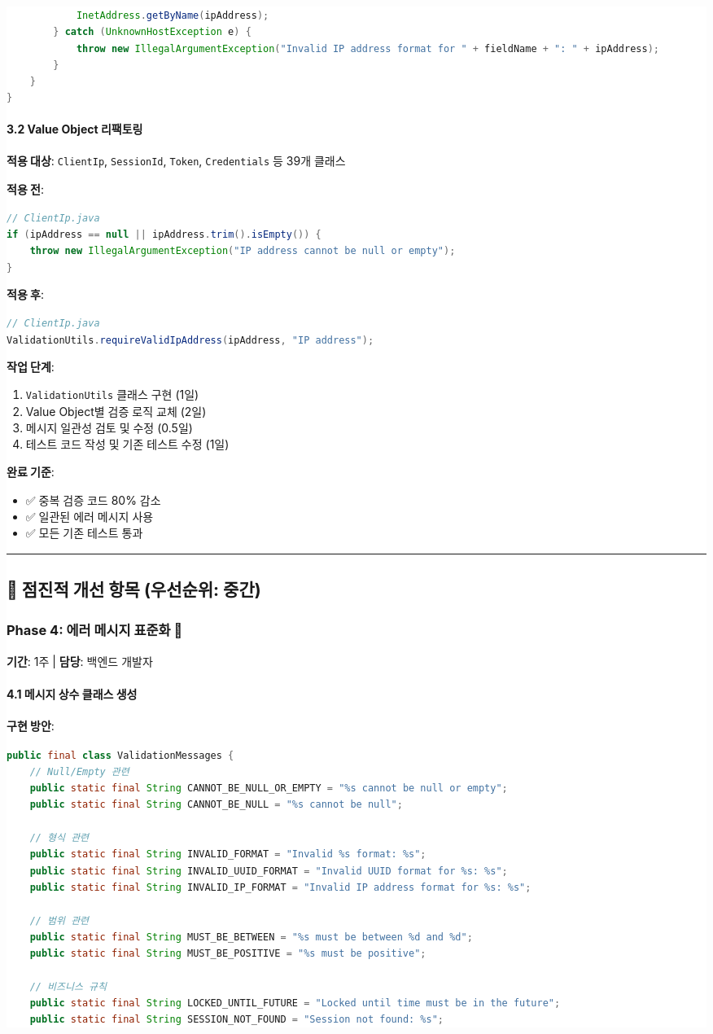 ```java
            InetAddress.getByName(ipAddress);
        } catch (UnknownHostException e) {
            throw new IllegalArgumentException("Invalid IP address format for " + fieldName + ": " + ipAddress);
        }
    }
}
```

#### 3.2 Value Object 리팩토링

**적용 대상**: `ClientIp`, `SessionId`, `Token`, `Credentials` 등 39개 클래스

**적용 전**:
```java
// ClientIp.java
if (ipAddress == null || ipAddress.trim().isEmpty()) {
    throw new IllegalArgumentException("IP address cannot be null or empty");
}
```

**적용 후**:
```java
// ClientIp.java  
ValidationUtils.requireValidIpAddress(ipAddress, "IP address");
```

**작업 단계**:
1. `ValidationUtils` 클래스 구현 (1일)
2. Value Object별 검증 로직 교체 (2일)
3. 메시지 일관성 검토 및 수정 (0.5일)
4. 테스트 코드 작성 및 기존 테스트 수정 (1일)

**완료 기준**:
- ✅ 중복 검증 코드 80% 감소
- ✅ 일관된 에러 메시지 사용
- ✅ 모든 기존 테스트 통과

---

## 🔄 점진적 개선 항목 (우선순위: 중간)

### Phase 4: 에러 메시지 표준화 📝 
**기간**: 1주 | **담당**: 백엔드 개발자

#### 4.1 메시지 상수 클래스 생성

**구현 방안**:
```java
public final class ValidationMessages {
    // Null/Empty 관련
    public static final String CANNOT_BE_NULL_OR_EMPTY = "%s cannot be null or empty";
    public static final String CANNOT_BE_NULL = "%s cannot be null";
    
    // 형식 관련  
    public static final String INVALID_FORMAT = "Invalid %s format: %s";
    public static final String INVALID_UUID_FORMAT = "Invalid UUID format for %s: %s";
    public static final String INVALID_IP_FORMAT = "Invalid IP address format for %s: %s";
    
    // 범위 관련
    public static final String MUST_BE_BETWEEN = "%s must be between %d and %d";
    public static final String MUST_BE_POSITIVE = "%s must be positive";
    
    // 비즈니스 규칙
    public static final String LOCKED_UNTIL_FUTURE = "Locked until time must be in the future";
    public static final String SESSION_NOT_FOUND = "Session not found: %s";
```